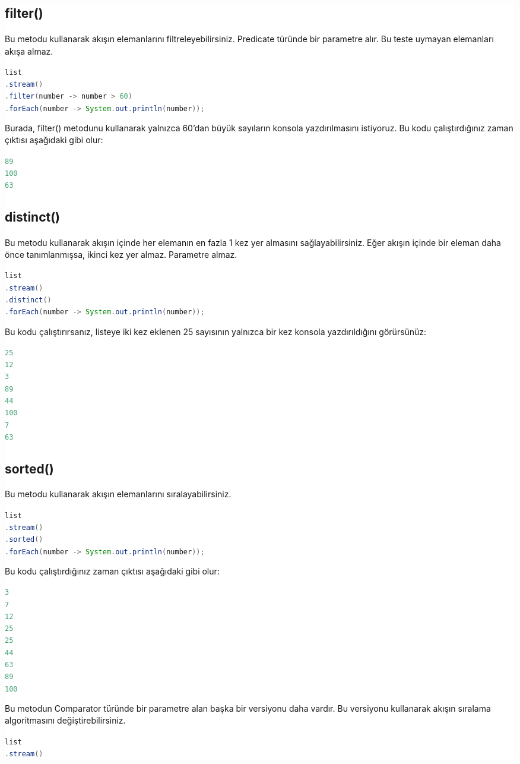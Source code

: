 ## filter()
Bu metodu kullanarak akışın elemanlarını filtreleyebilirsiniz. Predicate<T> türünde bir parametre alır. Bu teste uymayan elemanları akışa almaz.
```java
list
.stream()
.filter(number -> number > 60)
.forEach(number -> System.out.println(number));
```
Burada, filter() metodunu kullanarak yalnızca 60’dan büyük sayıların konsola yazdırılmasını istiyoruz. Bu kodu çalıştırdığınız zaman çıktısı aşağıdaki gibi olur:
```java
89
100
63
```

## distinct()
Bu metodu kullanarak akışın içinde her elemanın en fazla 1 kez yer almasını sağlayabilirsiniz. Eğer akışın içinde bir eleman daha önce tanımlanmışsa, ikinci kez yer almaz. Parametre almaz.
```java
list
.stream()
.distinct()
.forEach(number -> System.out.println(number));
```

Bu kodu çalıştırırsanız, listeye iki kez eklenen 25 sayısının yalnızca bir kez konsola yazdırıldığını görürsünüz:
```java
25
12
3
89
44
100
7
63
```
## sorted()
Bu metodu kullanarak akışın elemanlarını sıralayabilirsiniz.
```java
list
.stream()
.sorted()
.forEach(number -> System.out.println(number));
```
Bu kodu çalıştırdığınız zaman çıktısı aşağıdaki gibi olur:
```java
3
7
12
25
25
44
63
89
100
```
Bu metodun Comparator<T> türünde bir parametre alan başka bir versiyonu daha vardır. Bu versiyonu kullanarak akışın sıralama algoritmasını değiştirebilirsiniz.
```java
list
.stream()
```